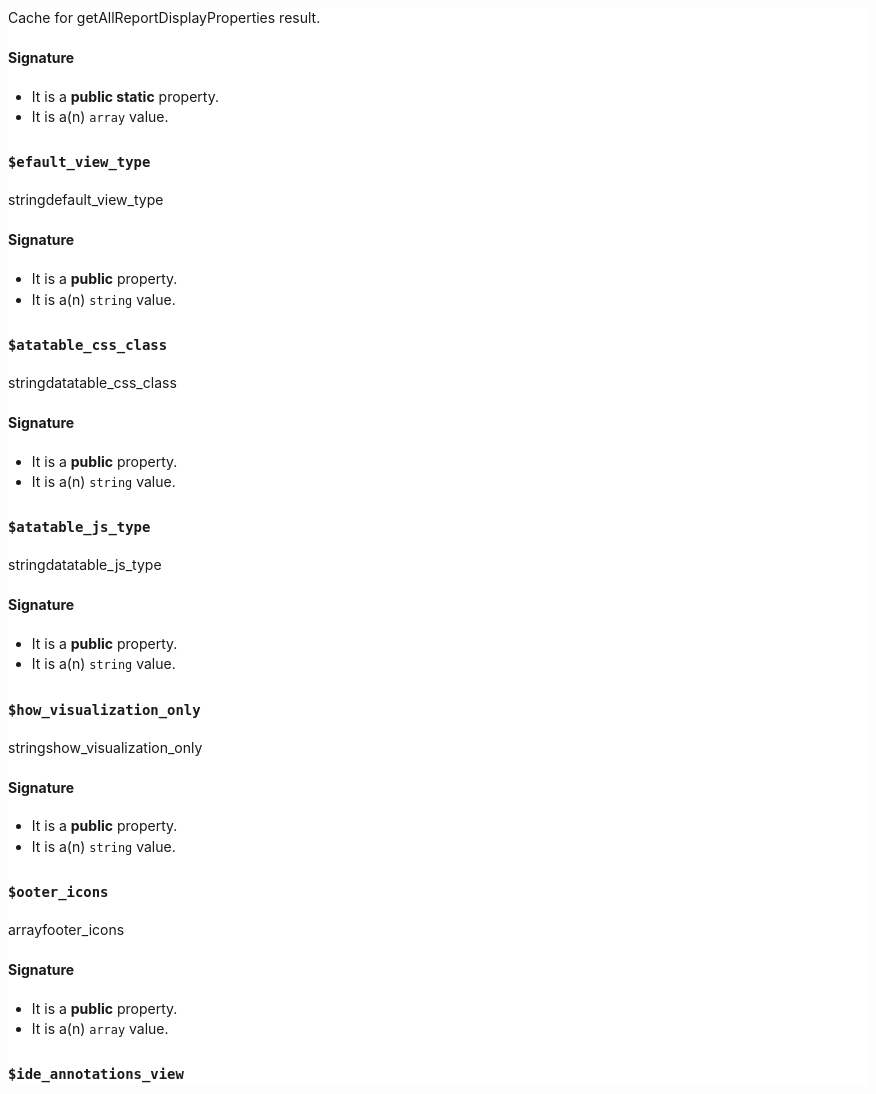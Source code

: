 Cache for getAllReportDisplayProperties result.

#### Signature

- It is a **public static** property.
- It is a(n) `array` value.

### `$efault_view_type` <a name="efault_view_type"></a>

stringdefault_view_type

#### Signature

- It is a **public** property.
- It is a(n) `string` value.

### `$atatable_css_class` <a name="atatable_css_class"></a>

stringdatatable_css_class

#### Signature

- It is a **public** property.
- It is a(n) `string` value.

### `$atatable_js_type` <a name="atatable_js_type"></a>

stringdatatable_js_type

#### Signature

- It is a **public** property.
- It is a(n) `string` value.

### `$how_visualization_only` <a name="how_visualization_only"></a>

stringshow_visualization_only

#### Signature

- It is a **public** property.
- It is a(n) `string` value.

### `$ooter_icons` <a name="ooter_icons"></a>

arrayfooter_icons

#### Signature

- It is a **public** property.
- It is a(n) `array` value.

### `$ide_annotations_view` <a name="ide_annotations_view"></a>
